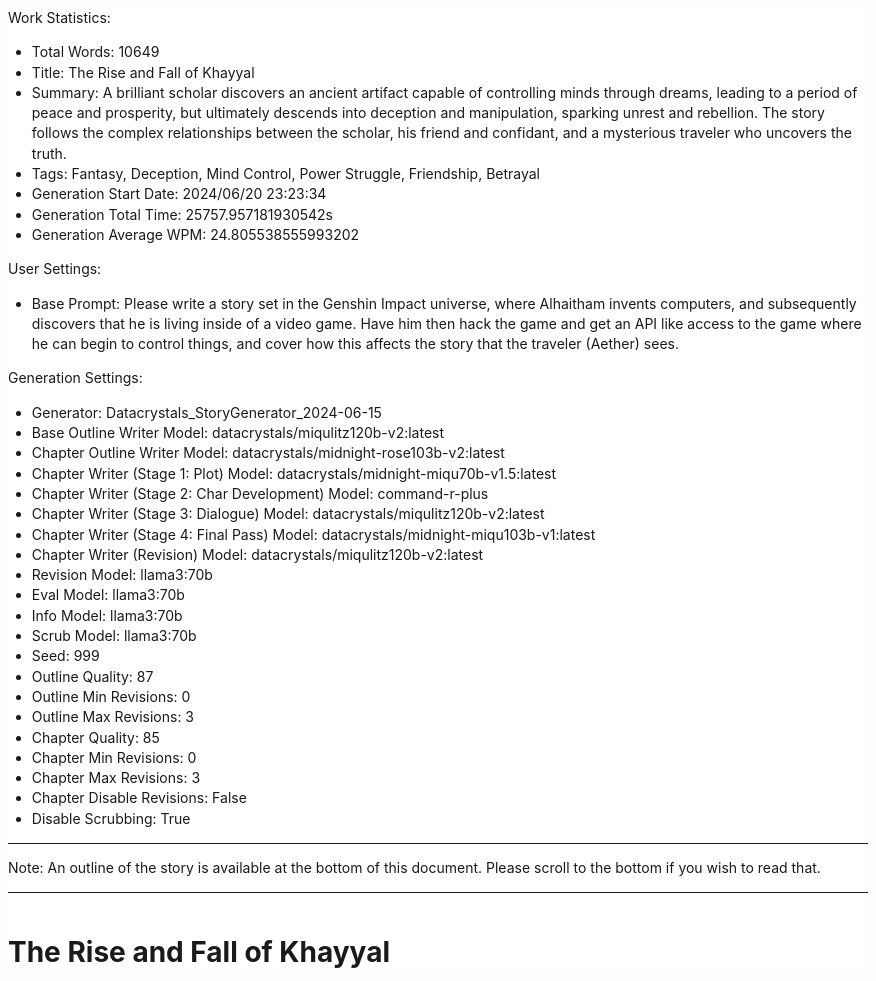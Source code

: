 
Work Statistics:  
 - Total Words: 10649  
 - Title: The Rise and Fall of Khayyal  
 - Summary: A brilliant scholar discovers an ancient artifact capable of controlling minds through dreams, leading to a period of peace and prosperity, but ultimately descends into deception and manipulation, sparking unrest and rebellion. The story follows the complex relationships between the scholar, his friend and confidant, and a mysterious traveler who uncovers the truth.  
 - Tags: Fantasy, Deception, Mind Control, Power Struggle, Friendship, Betrayal  
 - Generation Start Date: 2024/06/20 23:23:34  
 - Generation Total Time: 25757.957181930542s  
 - Generation Average WPM: 24.805538555993202  


User Settings:  
 - Base Prompt: Please write a story set in the Genshin Impact universe, where Alhaitham invents computers, and subsequently discovers that he is living inside of a video game.
Have him then hack the game and get an API like access to the game where he can begin to control things, and cover how this affects the story that the traveler (Aether) sees.

  


Generation Settings:  
 - Generator: Datacrystals_StoryGenerator_2024-06-15  
 - Base Outline Writer Model: datacrystals/miqulitz120b-v2:latest  
 - Chapter Outline Writer Model: datacrystals/midnight-rose103b-v2:latest  
 - Chapter Writer (Stage 1: Plot) Model: datacrystals/midnight-miqu70b-v1.5:latest  
 - Chapter Writer (Stage 2: Char Development) Model: command-r-plus  
 - Chapter Writer (Stage 3: Dialogue) Model: datacrystals/miqulitz120b-v2:latest  
 - Chapter Writer (Stage 4: Final Pass) Model: datacrystals/midnight-miqu103b-v1:latest  
 - Chapter Writer (Revision) Model: datacrystals/miqulitz120b-v2:latest  
 - Revision Model: llama3:70b  
 - Eval Model: llama3:70b  
 - Info Model: llama3:70b  
 - Scrub Model: llama3:70b  
 - Seed: 999  
 - Outline Quality: 87  
 - Outline Min Revisions: 0  
 - Outline Max Revisions: 3  
 - Chapter Quality: 85  
 - Chapter Min Revisions: 0  
 - Chapter Max Revisions: 3  
 - Chapter Disable Revisions: False  
 - Disable Scrubbing: True  


---

Note: An outline of the story is available at the bottom of this document.
Please scroll to the bottom if you wish to read that.

---
# The Rise and Fall of Khayyal
